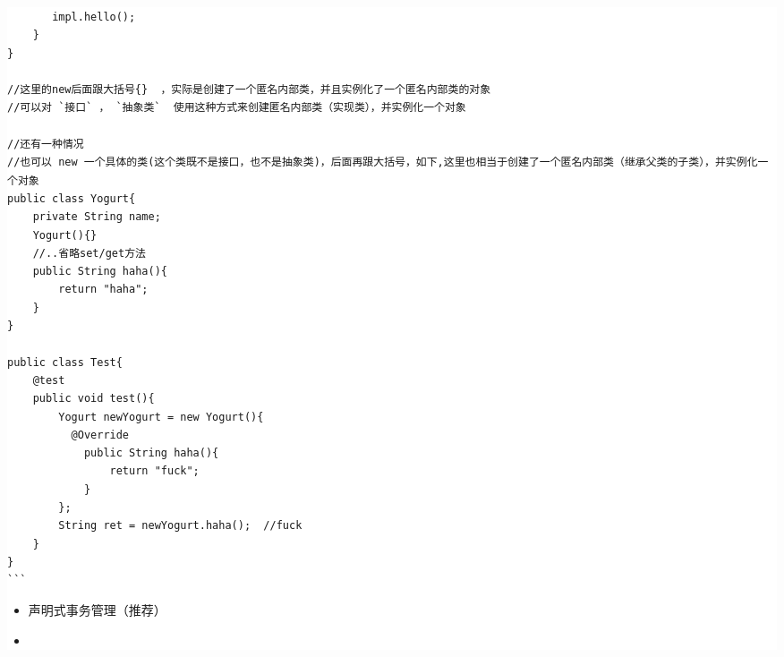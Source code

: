            impl.hello();
        }
    }
    
    //这里的new后面跟大括号{}  ，实际是创建了一个匿名内部类，并且实例化了一个匿名内部类的对象
    //可以对 `接口` ， `抽象类`  使用这种方式来创建匿名内部类（实现类），并实例化一个对象
    
    //还有一种情况
    //也可以 new 一个具体的类(这个类既不是接口，也不是抽象类)，后面再跟大括号，如下,这里也相当于创建了一个匿名内部类（继承父类的子类），并实例化一个对象
    public class Yogurt{
        private String name;
        Yogurt(){}
        //..省略set/get方法
        public String haha(){
            return "haha";
        }
    }
    
    public class Test{
        @test
        public void test(){
            Yogurt newYogurt = new Yogurt(){
              @Override
                public String haha(){
                    return "fuck";
                }
            };
            String ret = newYogurt.haha();  //fuck
        }
    }
    ```

    

* 声明式事务管理（推荐）

* 
